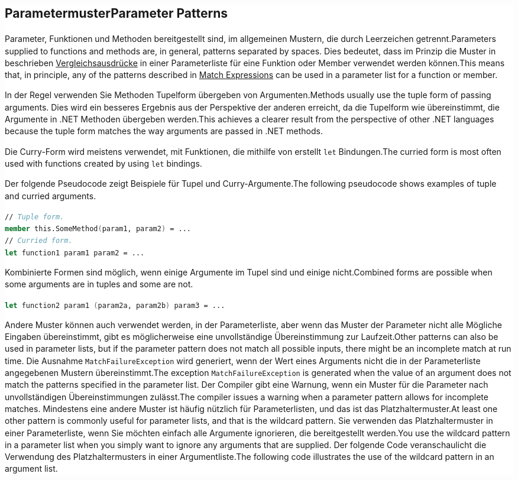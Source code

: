## <a name="parameter-patterns"></a><span data-ttu-id="ab6de-112">Parametermuster</span><span class="sxs-lookup"><span data-stu-id="ab6de-112">Parameter Patterns</span></span>

<span data-ttu-id="ab6de-113">Parameter, Funktionen und Methoden bereitgestellt sind, im allgemeinen Mustern, die durch Leerzeichen getrennt.</span><span class="sxs-lookup"><span data-stu-id="ab6de-113">Parameters supplied to functions and methods are, in general, patterns separated by spaces.</span></span> <span data-ttu-id="ab6de-114">Dies bedeutet, dass im Prinzip die Muster in beschrieben [Vergleichsausdrücke](match-expressions.md) in einer Parameterliste für eine Funktion oder Member verwendet werden können.</span><span class="sxs-lookup"><span data-stu-id="ab6de-114">This means that, in principle, any of the patterns described in [Match Expressions](match-expressions.md) can be used in a parameter list for a function or member.</span></span>

<span data-ttu-id="ab6de-115">In der Regel verwenden Sie Methoden Tupelform übergeben von Argumenten.</span><span class="sxs-lookup"><span data-stu-id="ab6de-115">Methods usually use the tuple form of passing arguments.</span></span> <span data-ttu-id="ab6de-116">Dies wird ein besseres Ergebnis aus der Perspektive der anderen erreicht, da die Tupelform wie übereinstimmt, die Argumente in .NET Methoden übergeben werden.</span><span class="sxs-lookup"><span data-stu-id="ab6de-116">This achieves a clearer result from the perspective of other .NET languages because the tuple form matches the way arguments are passed in .NET methods.</span></span>

<span data-ttu-id="ab6de-117">Die Curry-Form wird meistens verwendet, mit Funktionen, die mithilfe von erstellt `let` Bindungen.</span><span class="sxs-lookup"><span data-stu-id="ab6de-117">The curried form is most often used with functions created by using `let` bindings.</span></span>

<span data-ttu-id="ab6de-118">Der folgende Pseudocode zeigt Beispiele für Tupel und Curry-Argumente.</span><span class="sxs-lookup"><span data-stu-id="ab6de-118">The following pseudocode shows examples of tuple and curried arguments.</span></span>

```fsharp
// Tuple form.
member this.SomeMethod(param1, param2) = ...
// Curried form.
let function1 param1 param2 = ...
```

<span data-ttu-id="ab6de-119">Kombinierte Formen sind möglich, wenn einige Argumente im Tupel sind und einige nicht.</span><span class="sxs-lookup"><span data-stu-id="ab6de-119">Combined forms are possible when some arguments are in tuples and some are not.</span></span>

```fsharp
let function2 param1 (param2a, param2b) param3 = ...
```

<span data-ttu-id="ab6de-120">Andere Muster können auch verwendet werden, in der Parameterliste, aber wenn das Muster der Parameter nicht alle Mögliche Eingaben übereinstimmt, gibt es möglicherweise eine unvollständige Übereinstimmung zur Laufzeit.</span><span class="sxs-lookup"><span data-stu-id="ab6de-120">Other patterns can also be used in parameter lists, but if the parameter pattern does not match all possible inputs, there might be an incomplete match at run time.</span></span> <span data-ttu-id="ab6de-121">Die Ausnahme `MatchFailureException` wird generiert, wenn der Wert eines Arguments nicht die in der Parameterliste angegebenen Mustern übereinstimmt.</span><span class="sxs-lookup"><span data-stu-id="ab6de-121">The exception `MatchFailureException` is generated when the value of an argument does not match the patterns specified in the parameter list.</span></span> <span data-ttu-id="ab6de-122">Der Compiler gibt eine Warnung, wenn ein Muster für die Parameter nach unvollständigen Übereinstimmungen zulässt.</span><span class="sxs-lookup"><span data-stu-id="ab6de-122">The compiler issues a warning when a parameter pattern allows for incomplete matches.</span></span> <span data-ttu-id="ab6de-123">Mindestens eine andere Muster ist häufig nützlich für Parameterlisten, und das ist das Platzhaltermuster.</span><span class="sxs-lookup"><span data-stu-id="ab6de-123">At least one other pattern is commonly useful for parameter lists, and that is the wildcard pattern.</span></span> <span data-ttu-id="ab6de-124">Sie verwenden das Platzhaltermuster in einer Parameterliste, wenn Sie möchten einfach alle Argumente ignorieren, die bereitgestellt werden.</span><span class="sxs-lookup"><span data-stu-id="ab6de-124">You use the wildcard pattern in a parameter list when you simply want to ignore any arguments that are supplied.</span></span> <span data-ttu-id="ab6de-125">Der folgende Code veranschaulicht die Verwendung des Platzhaltermusters in einer Argumentliste.</span><span class="sxs-lookup"><span data-stu-id="ab6de-125">The following code illustrates the use of the wildcard pattern in an argument list.</span></span>
